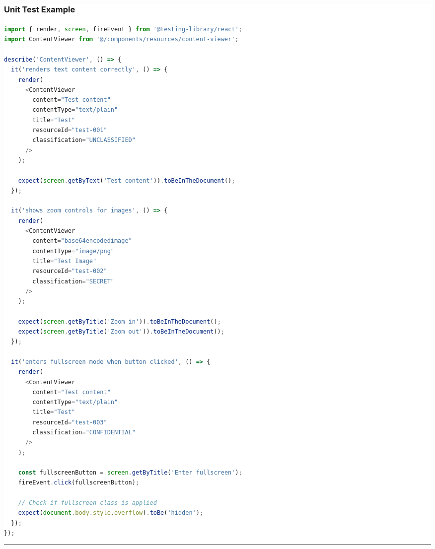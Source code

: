 
### Unit Test Example

```typescript
import { render, screen, fireEvent } from '@testing-library/react';
import ContentViewer from '@/components/resources/content-viewer';

describe('ContentViewer', () => {
  it('renders text content correctly', () => {
    render(
      <ContentViewer
        content="Test content"
        contentType="text/plain"
        title="Test"
        resourceId="test-001"
        classification="UNCLASSIFIED"
      />
    );
    
    expect(screen.getByText('Test content')).toBeInTheDocument();
  });
  
  it('shows zoom controls for images', () => {
    render(
      <ContentViewer
        content="base64encodedimage"
        contentType="image/png"
        title="Test Image"
        resourceId="test-002"
        classification="SECRET"
      />
    );
    
    expect(screen.getByTitle('Zoom in')).toBeInTheDocument();
    expect(screen.getByTitle('Zoom out')).toBeInTheDocument();
  });
  
  it('enters fullscreen mode when button clicked', () => {
    render(
      <ContentViewer
        content="Test content"
        contentType="text/plain"
        title="Test"
        resourceId="test-003"
        classification="CONFIDENTIAL"
      />
    );
    
    const fullscreenButton = screen.getByTitle('Enter fullscreen');
    fireEvent.click(fullscreenButton);
    
    // Check if fullscreen class is applied
    expect(document.body.style.overflow).toBe('hidden');
  });
});
```

---